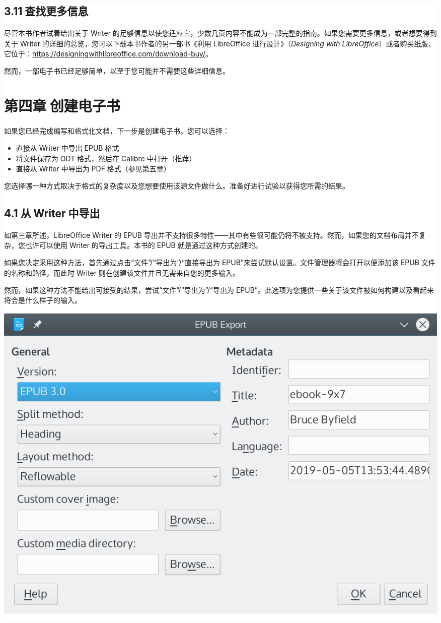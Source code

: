 ## 3.11 查找更多信息

尽管本书作者试着给出关于 Writer 的足够信息以使您适应它，少数几页内容不能成为一部完整的指南。如果您需要更多信息，或者想要得到关于 Writer 的详细的总览，您可以下载本书作者的另一部书《利用 LibreOffice 进行设计》（_Designing with LibreOffice_）或者购买纸版，它位于：<https://designingwithlibreoffice.com/download-buy/>。

然而，一部电子书已经足够简单，以至于您可能并不需要这些详细信息。

# 第四章 创建电子书

如果您已经完成编写和格式化文档，下一步是创建电子书。您可以选择：

* 直接从 Writer 中导出 EPUB 格式
* 将文件保存为 ODT 格式，然后在 Calibre 中打开（推荐）
* 直接从 Writer 中导出为 PDF 格式（参见第五章）

您选择哪一种方式取决于格式的复杂度以及您想要使用该源文件做什么。准备好进行试验以获得您所需的结果。

## 4.1 从 Writer 中导出

如第三章所述，LibreOffice Writer 的 EPUB 导出并不支持很多特性——其中有些很可能仍将不被支持。然而，如果您的文档布局并不复杂，您也许可以使用 Writer 的导出工具。本书的 EPUB 就是通过这种方式创建的。

如果您决定采用这种方法，首先通过点击“文件”/“导出为”/“直接导出为 EPUB”来尝试默认设置。文件管理器将会打开以便添加该 EPUB 文件的名称和路径，而此时 Writer 则在创建该文件并且无需来自您的更多输入。

然而，如果这种方法不能给出可接受的结果，尝试“文件”/“导出为”/“导出为 EPUB”。此选项为您提供一些关于该文件被如何构建以及看起来将会是什么样子的输入。

![](images/image-018.png)
